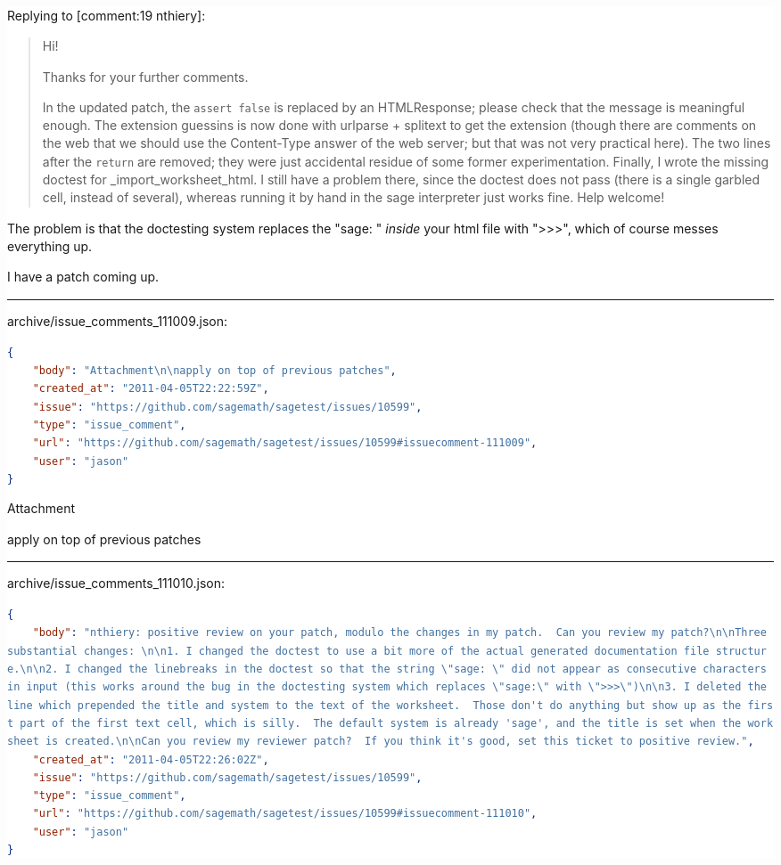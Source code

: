 ```json
```

Replying to [comment:19 nthiery]:
> 	Hi!
> 
> Thanks for your further comments.
> 
> In the updated patch, the ``assert false`` is replaced by an
> HTMLResponse; please check that the message is meaningful enough. The
> extension guessins is now done with urlparse + splitext to get the
> extension (though there are comments on the web that we should use the
> Content-Type answer of the web server; but that was not very practical
> here). The two lines after the ``return`` are removed; they were just
> accidental residue of some former experimentation. Finally, I wrote
> the missing doctest for _import_worksheet_html. I still have a problem
> there, since the doctest does not pass (there is a single garbled
> cell, instead of several), whereas running it by hand in the sage
> interpreter just works fine. Help welcome!
> 

The problem is that the doctesting system replaces the "sage: " *inside* your html file with ">>>", which of course messes everything up.

I have a patch coming up.



---

archive/issue_comments_111009.json:
```json
{
    "body": "Attachment\n\napply on top of previous patches",
    "created_at": "2011-04-05T22:22:59Z",
    "issue": "https://github.com/sagemath/sagetest/issues/10599",
    "type": "issue_comment",
    "url": "https://github.com/sagemath/sagetest/issues/10599#issuecomment-111009",
    "user": "jason"
}
```

Attachment

apply on top of previous patches



---

archive/issue_comments_111010.json:
```json
{
    "body": "nthiery: positive review on your patch, modulo the changes in my patch.  Can you review my patch?\n\nThree substantial changes: \n\n1. I changed the doctest to use a bit more of the actual generated documentation file structure.\n\n2. I changed the linebreaks in the doctest so that the string \"sage: \" did not appear as consecutive characters in input (this works around the bug in the doctesting system which replaces \"sage:\" with \">>>\")\n\n3. I deleted the line which prepended the title and system to the text of the worksheet.  Those don't do anything but show up as the first part of the first text cell, which is silly.  The default system is already 'sage', and the title is set when the worksheet is created.\n\nCan you review my reviewer patch?  If you think it's good, set this ticket to positive review.",
    "created_at": "2011-04-05T22:26:02Z",
    "issue": "https://github.com/sagemath/sagetest/issues/10599",
    "type": "issue_comment",
    "url": "https://github.com/sagemath/sagetest/issues/10599#issuecomment-111010",
    "user": "jason"
}
```

